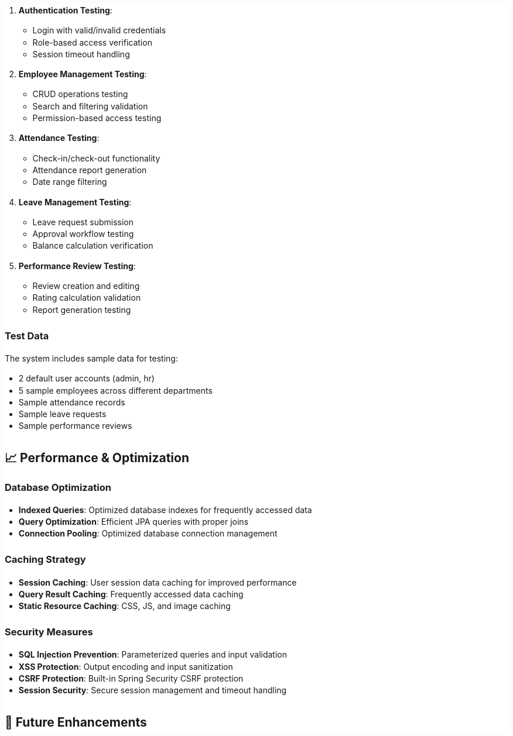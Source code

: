 1. **Authentication Testing**:
   - Login with valid/invalid credentials
   - Role-based access verification
   - Session timeout handling

2. **Employee Management Testing**:
   - CRUD operations testing
   - Search and filtering validation
   - Permission-based access testing

3. **Attendance Testing**:
   - Check-in/check-out functionality
   - Attendance report generation
   - Date range filtering

4. **Leave Management Testing**:
   - Leave request submission
   - Approval workflow testing
   - Balance calculation verification

5. **Performance Review Testing**:
   - Review creation and editing
   - Rating calculation validation
   - Report generation testing

### Test Data
The system includes sample data for testing:
- 2 default user accounts (admin, hr)
- 5 sample employees across different departments
- Sample attendance records
- Sample leave requests
- Sample performance reviews

## 📈 Performance & Optimization

### Database Optimization
- **Indexed Queries**: Optimized database indexes for frequently accessed data
- **Query Optimization**: Efficient JPA queries with proper joins
- **Connection Pooling**: Optimized database connection management

### Caching Strategy
- **Session Caching**: User session data caching for improved performance
- **Query Result Caching**: Frequently accessed data caching
- **Static Resource Caching**: CSS, JS, and image caching

### Security Measures
- **SQL Injection Prevention**: Parameterized queries and input validation
- **XSS Protection**: Output encoding and input sanitization
- **CSRF Protection**: Built-in Spring Security CSRF protection
- **Session Security**: Secure session management and timeout handling

## 🚀 Future Enhancements
